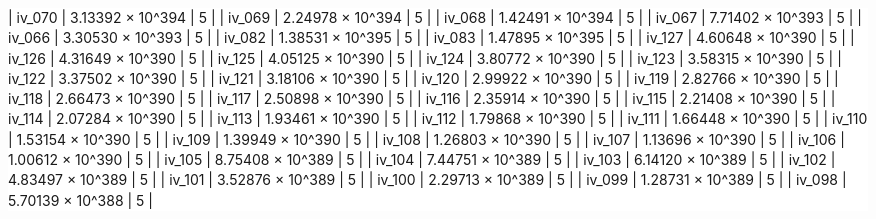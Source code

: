 | iv_070 | 3.13392 × 10^394 | 5 |
| iv_069 | 2.24978 × 10^394 | 5 |
| iv_068 | 1.42491 × 10^394 | 5 |
| iv_067 | 7.71402 × 10^393 | 5 |
| iv_066 | 3.30530 × 10^393 | 5 |
| iv_082 | 1.38531 × 10^395 | 5 |
| iv_083 | 1.47895 × 10^395 | 5 |
| iv_127 | 4.60648 × 10^390 | 5 |
| iv_126 | 4.31649 × 10^390 | 5 |
| iv_125 | 4.05125 × 10^390 | 5 |
| iv_124 | 3.80772 × 10^390 | 5 |
| iv_123 | 3.58315 × 10^390 | 5 |
| iv_122 | 3.37502 × 10^390 | 5 |
| iv_121 | 3.18106 × 10^390 | 5 |
| iv_120 | 2.99922 × 10^390 | 5 |
| iv_119 | 2.82766 × 10^390 | 5 |
| iv_118 | 2.66473 × 10^390 | 5 |
| iv_117 | 2.50898 × 10^390 | 5 |
| iv_116 | 2.35914 × 10^390 | 5 |
| iv_115 | 2.21408 × 10^390 | 5 |
| iv_114 | 2.07284 × 10^390 | 5 |
| iv_113 | 1.93461 × 10^390 | 5 |
| iv_112 | 1.79868 × 10^390 | 5 |
| iv_111 | 1.66448 × 10^390 | 5 |
| iv_110 | 1.53154 × 10^390 | 5 |
| iv_109 | 1.39949 × 10^390 | 5 |
| iv_108 | 1.26803 × 10^390 | 5 |
| iv_107 | 1.13696 × 10^390 | 5 |
| iv_106 | 1.00612 × 10^390 | 5 |
| iv_105 | 8.75408 × 10^389 | 5 |
| iv_104 | 7.44751 × 10^389 | 5 |
| iv_103 | 6.14120 × 10^389 | 5 |
| iv_102 | 4.83497 × 10^389 | 5 |
| iv_101 | 3.52876 × 10^389 | 5 |
| iv_100 | 2.29713 × 10^389 | 5 |
| iv_099 | 1.28731 × 10^389 | 5 |
| iv_098 | 5.70139 × 10^388 | 5 |